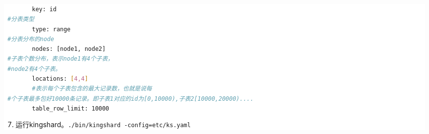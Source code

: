    ```sh
           key: id
   	#分表类型
           type: range
   	#分表分布的node
           nodes: [node1, node2]
   	#子表个数分布，表示node1有4个子表，
   	#node2有4个子表。
           locations: [4,4]
           #表示每个子表包含的最大记录数，也就是说每
   	#个子表最多包好10000条记录。即子表1对应的id为[0,10000),子表2[10000,20000)....
           table_row_limit: 10000
   
   
   ```

   

7. 运行kingshard。`./bin/kingshard -config=etc/ks.yaml`